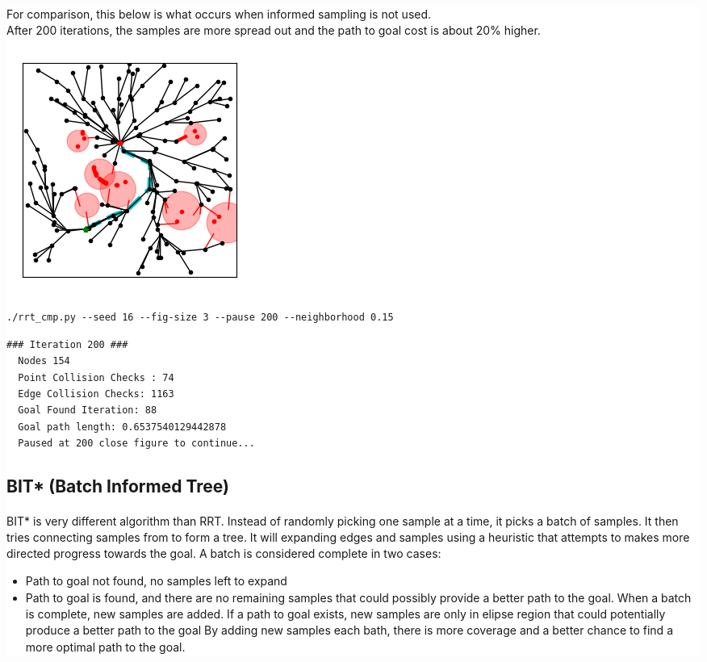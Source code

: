 For comparison, this below is what occurs when informed sampling is not used.  
After 200 iterations, the samples are more spread out and the path to goal cost is about 20% higher.

![RRT-Star (Not Informed) after 200 iterations](doc/not_informed_rrt_it200.png)
```
./rrt_cmp.py --seed 16 --fig-size 3 --pause 200 --neighborhood 0.15
```
```
### Iteration 200 ###
  Nodes 154
  Point Collision Checks : 74
  Edge Collision Checks: 1163
  Goal Found Iteration: 88
  Goal path length: 0.6537540129442878
  Paused at 200 close figure to continue...
```


## BIT* (Batch Informed Tree)
BIT* is very different algorithm than RRT.  Instead of randomly picking one sample at a time, it picks a batch of samples.
It then tries connecting samples from to form a tree.  It will expanding edges and samples using a heuristic that attempts 
to makes more directed progress towards the goal.
A batch is considered complete in two cases:
 - Path to goal not found, no samples left to expand
 - Path to goal is found, and there are no remaining samples that could possibly provide a better path to the goal.
When a batch is complete, new samples are added.  If a path to goal exists, new samples are only in elipse region that could
potentially produce a better path to the goal
By adding new samples each bath, there is more coverage and a better chance to find a more optimal path to the goal.
